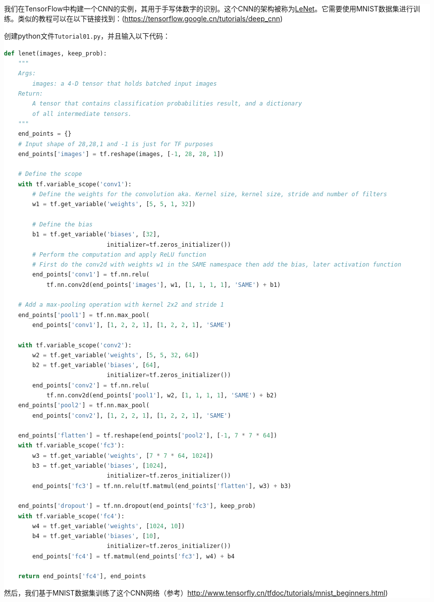 我们在TensorFlow中构建一个CNN的实例，其用于手写体数字的识别。这个CNN的架构被称为[LeNet](http://yann.lecun.com/exdb/lenet/)。它需要使用MNIST数据集进行训练。类似的教程可以在以下链接找到：(https://tensorflow.google.cn/tutorials/deep_cnn)

创建python文件`Tutorial01.py`，并且输入以下代码：

```python
def lenet(images, keep_prob):
    """
    Args:
        images: a 4-D tensor that holds batched input images
    Return:
        A tensor that contains classification probabilities result, and a dictionary
        of all intermediate tensors.
    """    
    end_points = {}
    # Input shape of 28,28,1 and -1 is just for TF purposes
    end_points['images'] = tf.reshape(images, [-1, 28, 28, 1])
    
    # Define the scope
    with tf.variable_scope('conv1'):
        # Define the weights for the convolution aka. Kernel size, kernel size, stride and number of filters
        w1 = tf.get_variable('weights', [5, 5, 1, 32])
        
        # Define the bias
        b1 = tf.get_variable('biases', [32],
                             initializer=tf.zeros_initializer())
        # Perform the computation and apply ReLU function
        # First do the conv2d with weights w1 in the SAME namespace then add the bias, later activation function
        end_points['conv1'] = tf.nn.relu(
            tf.nn.conv2d(end_points['images'], w1, [1, 1, 1, 1], 'SAME') + b1)
    
    # Add a max-pooling operation with kernel 2x2 and stride 1
    end_points['pool1'] = tf.nn.max_pool(
        end_points['conv1'], [1, 2, 2, 1], [1, 2, 2, 1], 'SAME')
    
    with tf.variable_scope('conv2'):
        w2 = tf.get_variable('weights', [5, 5, 32, 64])
        b2 = tf.get_variable('biases', [64],
                             initializer=tf.zeros_initializer())
        end_points['conv2'] = tf.nn.relu(
            tf.nn.conv2d(end_points['pool1'], w2, [1, 1, 1, 1], 'SAME') + b2)
    end_points['pool2'] = tf.nn.max_pool(
        end_points['conv2'], [1, 2, 2, 1], [1, 2, 2, 1], 'SAME')
    
    end_points['flatten'] = tf.reshape(end_points['pool2'], [-1, 7 * 7 * 64])
    with tf.variable_scope('fc3'):
        w3 = tf.get_variable('weights', [7 * 7 * 64, 1024])
        b3 = tf.get_variable('biases', [1024],
                             initializer=tf.zeros_initializer())
        end_points['fc3'] = tf.nn.relu(tf.matmul(end_points['flatten'], w3) + b3)
        
    end_points['dropout'] = tf.nn.dropout(end_points['fc3'], keep_prob)
    with tf.variable_scope('fc4'):
        w4 = tf.get_variable('weights', [1024, 10])
        b4 = tf.get_variable('biases', [10],
                             initializer=tf.zeros_initializer())
        end_points['fc4'] = tf.matmul(end_points['fc3'], w4) + b4
    
    return end_points['fc4'], end_points
```
然后，我们基于MNIST数据集训练了这个CNN网络（参考）http://www.tensorfly.cn/tfdoc/tutorials/mnist_beginners.html)
